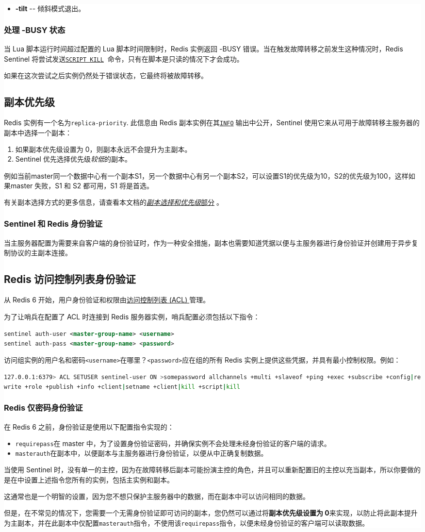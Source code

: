 * **-tilt** -- 倾斜模式退出。

### 处理 -BUSY 状态

当 Lua 脚本运行时间超过配置的 Lua 脚本时间限制时，Redis 实例返回 -BUSY 错误。当在触发故障转移之前发生这种情况时，Redis Sentinel 将尝试发送[`SCRIPT KILL`](https://redis.io/commands/script-kill)  命令，只有在脚本是只读的情况下才会成功。

如果在这次尝试之后实例仍然处于错误状态，它最终将被故障转移。

## 副本优先级

Redis 实例有一个名为`replica-priority`. 此信息由 Redis 副本实例在其[`INFO`](https://redis.io/commands/info) 输出中公开，Sentinel 使用它来从可用于故障转移主服务器的副本中选择一个副本：

1. 如果副本优先级设置为 0，则副本永远不会提升为主副本。
2. Sentinel 优先选择优先级*较低*的副本。

例如当前master同一个数据中心有一个副本S1，另一个数据中心有另一个副本S2，可以设置S1的优先级为10，S2的优先级为100，这样如果master 失败，S1 和 S2 都可用，S1 将是首选。

有关副本选择方式的更多信息，请查看本文档的[*副本选择和优先级*部分](https://redis.io/docs/management/sentinel/#replica-selection-and-priority) 。

### Sentinel 和 Redis 身份验证

当主服务器配置为需要来自客户端的身份验证时，作为一种安全措施，副本也需要知道凭据以便与主服务器进行身份验证并创建用于异步复制协议的主副本连接。

## Redis 访问控制列表身份验证

从 Redis 6 开始，用户身份验证和权限由[访问控制列表 (ACL) ](https://redis.io/topics/acl) 管理。

为了让哨兵在配置了 ACL 时连接到 Redis 服务器实例，哨兵配置必须包括以下指令：

```xml
sentinel auth-user <master-group-name> <username>
sentinel auth-pass <master-group-name> <password>
```

访问组实例的用户名和密码`<username>`在哪里？`<password>`应在组的所有 Redis 实例上提供这些凭据，并具有最小控制权限。例如：

```bash
127.0.0.1:6379> ACL SETUSER sentinel-user ON >somepassword allchannels +multi +slaveof +ping +exec +subscribe +config|rewrite +role +publish +info +client|setname +client|kill +script|kill
```

### Redis 仅密码身份验证

在 Redis 6 之前，身份验证是使用以下配置指令实现的：

* `requirepass`在 master 中，为了设置身份验证密码，并确保实例不会处理未经身份验证的客户端的请求。
* `masterauth`在副本中，以便副本与主服务器进行身份验证，以便从中正确复制数据。

当使用 Sentinel 时，没有单一的主控，因为在故障转移后副本可能扮演主控的角色，并且可以重新配置旧的主控以充当副本，所以你要做的是在中设置上述指令您所有的实例，包括主实例和副本。

这通常也是一个明智的设置，因为您不想只保护主服务器中的数据，而在副本中可以访问相同的数据。

但是，在不常见的情况下，您需要一个无需身份验证即可访问的副本，您仍然可以通过将**副本优先级设置为 0**来实现，以防止将此副本提升为主副本，并在此副本中仅配置`masterauth`指令，不使用该`requirepass`指令，以便未经身份验证的客户端可以读取数据。
